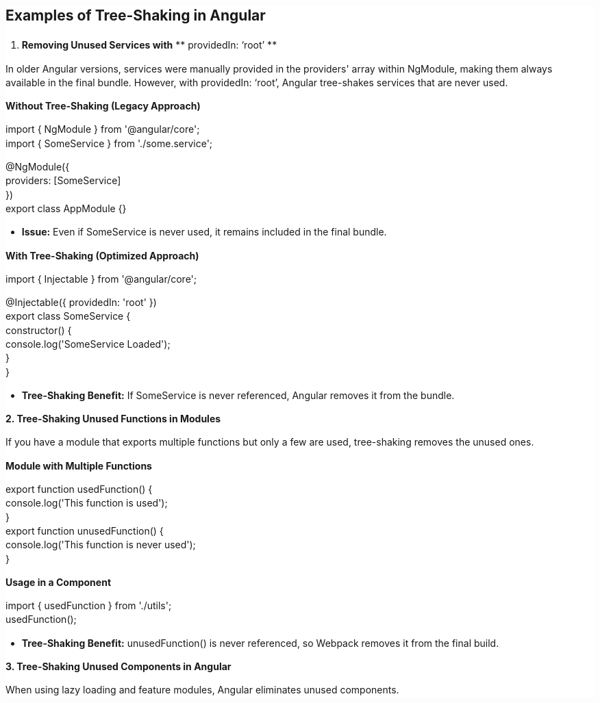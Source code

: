 ## Examples of Tree-Shaking in Angular

1.  **Removing Unused Services with** \*\* providedIn: ‘root’ \*\*

In older Angular versions, services were manually provided in the providers' array within NgModule, making them always available in the final bundle. However, with providedIn: ‘root’, Angular tree-shakes services that are never used.

**Without Tree-Shaking (Legacy Approach)**

import { NgModule } from '@angular/core';  
import { SomeService } from './some.service';  
  
@NgModule({  
 providers: \[SomeService\]  
})  
export class AppModule {}

-   **Issue:** Even if SomeService is never used, it remains included in the final bundle.

**With Tree-Shaking (Optimized Approach)**

import { Injectable } from '@angular/core';  
  
@Injectable({ providedIn: 'root' })  
export class SomeService {  
 constructor() {  
   console.log('SomeService Loaded');  
 }  
}

-   **Tree-Shaking Benefit:** If SomeService is never referenced, Angular removes it from the bundle.

**2\. Tree-Shaking Unused Functions in Modules**

If you have a module that exports multiple functions but only a few are used, tree-shaking removes the unused ones.

**Module with Multiple Functions**

export function usedFunction() {  
 console.log('This function is used');  
}  
export function unusedFunction() {  
 console.log('This function is never used');  
}

**Usage in a Component**

import { usedFunction } from './utils';  
usedFunction();

-   **Tree-Shaking Benefit:** unusedFunction() is never referenced, so Webpack removes it from the final build.

**3\. Tree-Shaking Unused Components in Angular**

When using lazy loading and feature modules, Angular eliminates unused components.
